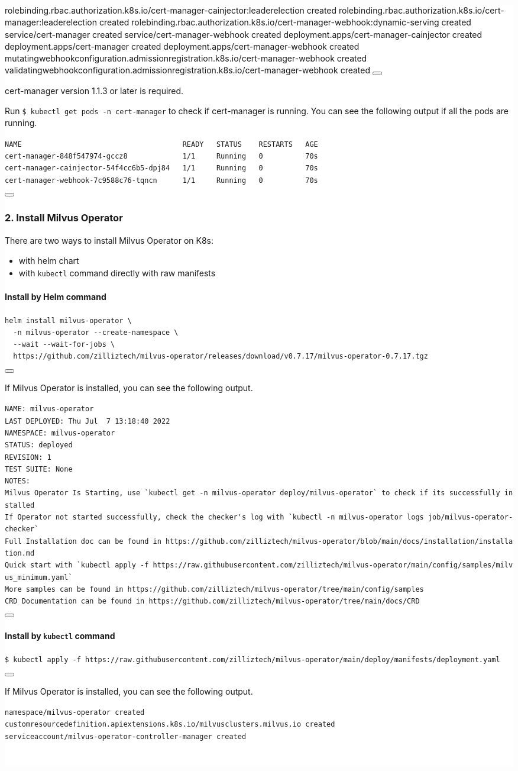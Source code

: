 rolebinding.rbac.authorization.k8s.io/cert-manager-cainjector:leaderelection created
rolebinding.rbac.authorization.k8s.io/cert-manager:leaderelection created
rolebinding.rbac.authorization.k8s.io/cert-manager-webhook:dynamic-serving created
service/cert-manager created
service/cert-manager-webhook created
deployment.apps/cert-manager-cainjector created
deployment.apps/cert-manager created
deployment.apps/cert-manager-webhook created
mutatingwebhookconfiguration.admissionregistration.k8s.io/cert-manager-webhook created
validatingwebhookconfiguration.admissionregistration.k8s.io/cert-manager-webhook created
<button class="copy-code-btn"></button></code></pre>
<div class="alert note">
cert-manager version 1.1.3 or later is required.
</div>
<p>Run <code translate="no">$ kubectl get pods -n cert-manager</code> to check if cert-manager is running. You can see the following output if all the pods are running.</p>
<pre><code translate="no">NAME                                      READY   STATUS    RESTARTS   AGE
cert-manager-848f547974-gccz8             1/1     Running   0          70s
cert-manager-cainjector-54f4cc6b5-dpj84   1/1     Running   0          70s
cert-manager-webhook-7c9588c76-tqncn      1/1     Running   0          70s
<button class="copy-code-btn"></button></code></pre>
<h3 id="2-Install-Milvus-Operator" class="common-anchor-header">2. Install Milvus Operator</h3><p>There are two ways to install Milvus Operator on K8s:</p>
<ul>
<li>with helm chart</li>
<li>with <code translate="no">kubectl</code> command directly with raw manifests</li>
</ul>
<h4 id="Install-by-Helm-command" class="common-anchor-header">Install by Helm command</h4><pre><code translate="no">helm install milvus-operator \
  -n milvus-operator --create-namespace \
  --<span class="hljs-built_in">wait</span> --wait-for-jobs \
  https://github.com/zilliztech/milvus-operator/releases/download/v0.7.17/milvus-operator-0.7.17.tgz
<button class="copy-code-btn"></button></code></pre>
<p>If Milvus Operator is installed, you can see the following output.</p>
<pre><code translate="no">NAME: milvus-operator
LAST DEPLOYED: Thu Jul  <span class="hljs-number">7</span> <span class="hljs-number">13</span>:<span class="hljs-number">18</span>:<span class="hljs-number">40</span> <span class="hljs-number">2022</span>
NAMESPACE: milvus-operator
STATUS: deployed
REVISION: <span class="hljs-number">1</span>
TEST SUITE: <span class="hljs-literal">None</span>
NOTES:
Milvus Operator Is Starting, use `kubectl get -n milvus-operator deploy/milvus-operator` to check <span class="hljs-keyword">if</span> its successfully installed
If Operator <span class="hljs-keyword">not</span> started successfully, check the checke<span class="hljs-string">r&#x27;s log with `kubectl -n milvus-operator logs job/milvus-operator-checker`
Full Installation doc can be found in https://github.com/zilliztech/milvus-operator/blob/main/docs/installation/installation.md
Quick start with `kubectl apply -f https://raw.githubusercontent.com/zilliztech/milvus-operator/main/config/samples/milvus_minimum.yaml`
More samples can be found in https://github.com/zilliztech/milvus-operator/tree/main/config/samples
CRD Documentation can be found in https://github.com/zilliztech/milvus-operator/tree/main/docs/CRD
</span><button class="copy-code-btn"></button></code></pre>
<h4 id="Install-by-kubectl-command" class="common-anchor-header">Install by <code translate="no">kubectl</code> command</h4><pre><code translate="no">$ kubectl apply -f <span class="hljs-attr">https</span>:<span class="hljs-comment">//raw.githubusercontent.com/zilliztech/milvus-operator/main/deploy/manifests/deployment.yaml</span>
<button class="copy-code-btn"></button></code></pre>
<p>If Milvus Operator is installed, you can see the following output.</p>
<pre><code translate="no">namespace/milvus-operator created
customresourcedefinition.apiextensions.k8s.io/milvusclusters.milvus.io created
serviceaccount/milvus-operator-controller-manager created